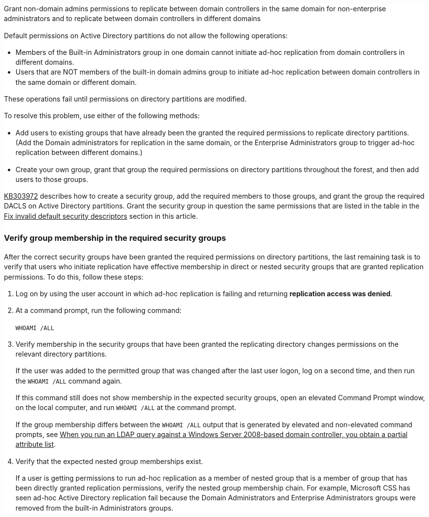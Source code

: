 Grant non-domain admins permissions to replicate between domain controllers in the same domain for non-enterprise administrators and to replicate between domain controllers in different domains

Default permissions on Active Directory partitions do not allow the following operations:

- Members of the Built-in Administrators group in one domain cannot initiate ad-hoc replication from domain controllers in different domains.
- Users that are NOT members of the built-in domain admins group to initiate ad-hoc replication between domain controllers in the same domain or different domain.

These operations fail until permissions on directory partitions are modified.

To resolve this problem, use either of the following methods:

- Add users to existing groups that have already been the granted the required permissions to replicate directory partitions. (Add the Domain administrators for replication in the same domain, or the Enterprise Administrators group to trigger ad-hoc replication between different domains.)

- Create your own group, grant that group the required permissions on directory partitions throughout the forest, and then add users to those groups.

[KB303972](https://support.microsoft.com/help/303972) describes how to create a security group, add the required members to those groups, and grant the group the required DACLS on Active Directory partitions. Grant the security group in question the same permissions that are listed in the table in the [Fix invalid default security descriptors](#fix-invalid-default-security-descriptors) section in this article.

### Verify group membership in the required security groups

After the correct security groups have been granted the required permissions on directory partitions, the last remaining task is to verify that users who initiate replication have effective membership in direct or nested security groups that are granted replication permissions. To do this, follow these steps:

1. Log on by using the user account in which ad-hoc replication is failing and returning **replication access was denied**.
2. At a command prompt, run the following command:

    ```cosnole
    WHOAMI /ALL
    ```

3. Verify membership in the security groups that have been granted the replicating directory changes permissions on the relevant directory partitions.

    If the user was added to the permitted group that was changed after the last user logon, log on a second time, and then run the `WHOAMI /ALL` command again.

    If this command still does not show membership in the expected security groups, open an elevated Command Prompt window, on the local computer, and run `WHOAMI /ALL` at the command prompt.

    If the group membership differs between the `WHOAMI /ALL` output that is generated by elevated and non-elevated command prompts, see [When you run an LDAP query against a Windows Server 2008-based domain controller, you obtain a partial attribute list](https://support.microsoft.com/help/976063).

4. Verify that the expected nested group memberships exist.

    If a user is getting permissions to run ad-hoc replication as a member of nested group that is a member of group that has been directly granted replication permissions, verify the nested group membership chain. For example, Microsoft CSS has seen ad-hoc Active Directory replication fail because the Domain Administrators and Enterprise Administrators groups were removed from the built-in Administrators groups.
